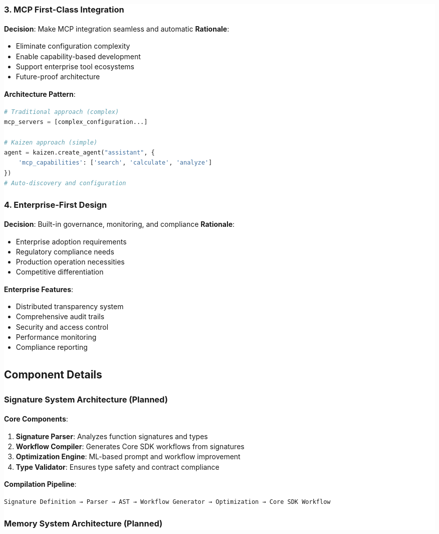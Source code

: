 ### 3. MCP First-Class Integration

**Decision**: Make MCP integration seamless and automatic
**Rationale**:
- Eliminate configuration complexity
- Enable capability-based development
- Support enterprise tool ecosystems
- Future-proof architecture

**Architecture Pattern**:
```python
# Traditional approach (complex)
mcp_servers = [complex_configuration...]

# Kaizen approach (simple)
agent = kaizen.create_agent("assistant", {
    'mcp_capabilities': ['search', 'calculate', 'analyze']
})
# Auto-discovery and configuration
```

### 4. Enterprise-First Design

**Decision**: Built-in governance, monitoring, and compliance
**Rationale**:
- Enterprise adoption requirements
- Regulatory compliance needs
- Production operation necessities
- Competitive differentiation

**Enterprise Features**:
- Distributed transparency system
- Comprehensive audit trails
- Security and access control
- Performance monitoring
- Compliance reporting

## Component Details

### Signature System Architecture (Planned)

**Core Components**:
1. **Signature Parser**: Analyzes function signatures and types
2. **Workflow Compiler**: Generates Core SDK workflows from signatures
3. **Optimization Engine**: ML-based prompt and workflow improvement
4. **Type Validator**: Ensures type safety and contract compliance

**Compilation Pipeline**:
```python
Signature Definition → Parser → AST → Workflow Generator → Optimization → Core SDK Workflow
```

### Memory System Architecture (Planned)
